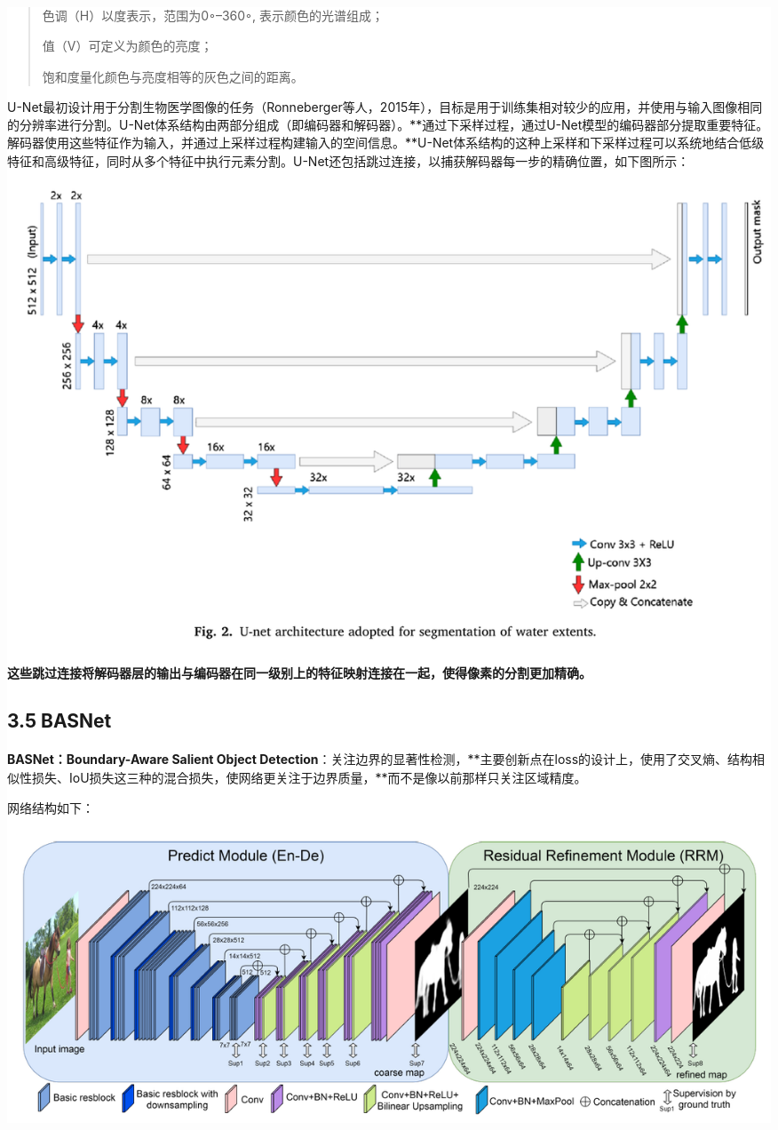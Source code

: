 > 色调（H）以度表示，范围为0◦–360◦, 表示颜色的光谱组成；
>
> 值（V）可定义为颜色的亮度；
>
> 饱和度量化颜色与亮度相等的灰色之间的距离。

U-Net最初设计用于分割生物医学图像的任务（Ronneberger等人，2015年），目标是用于训练集相对较少的应用，并使用与输入图像相同的分辨率进行分割。U-Net体系结构由两部分组成（即编码器和解码器）。**通过下采样过程，通过U-Net模型的编码器部分提取重要特征。解码器使用这些特征作为输入，并通过上采样过程构建输入的空间信息。**U-Net体系结构的这种上采样和下采样过程可以系统地结合低级特征和高级特征，同时从多个特征中执行元素分割。U-Net还包括跳过连接，以捕获解码器每一步的精确位置，如下图所示：

![image-20211118223551803](11月20日周报.assets/image-20211118223551803.png)

**这些跳过连接将解码器层的输出与编码器在同一级别上的特征映射连接在一起，使得像素的分割更加精确。**

## 3.5 BASNet

**BASNet：Boundary-Aware Salient Object Detection**：关注边界的显著性检测，**主要创新点在loss的设计上，使用了交叉熵、结构相似性损失、IoU损失这三种的混合损失，使网络更关注于边界质量，**而不是像以前那样只关注区域精度。

网络结构如下：

<img src="11月20日周报.assets/1653638-20190814122857112-643067966.png" alt="img"  />
